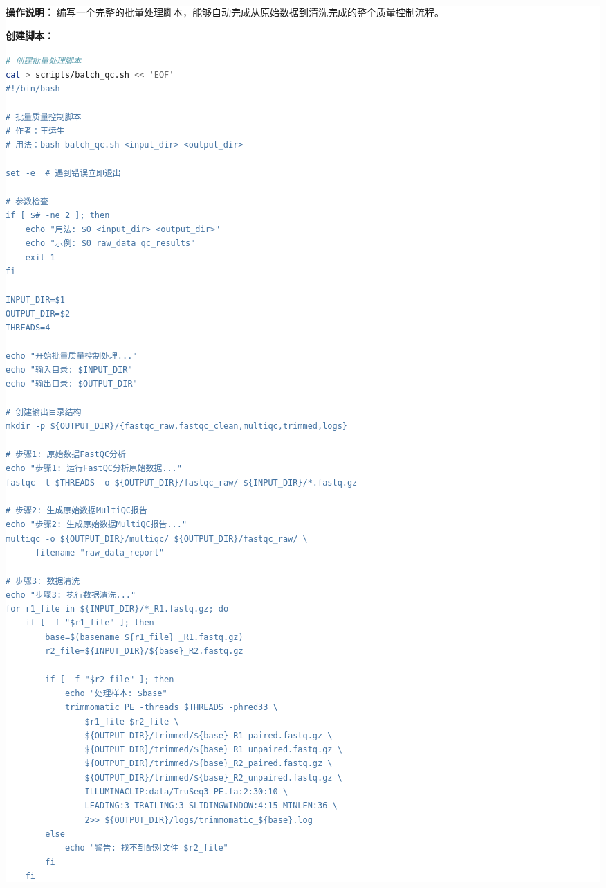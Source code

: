 **操作说明：**
编写一个完整的批量处理脚本，能够自动完成从原始数据到清洗完成的整个质量控制流程。

**创建脚本：**
```bash
# 创建批量处理脚本
cat > scripts/batch_qc.sh << 'EOF'
#!/bin/bash

# 批量质量控制脚本
# 作者：王运生
# 用法：bash batch_qc.sh <input_dir> <output_dir>

set -e  # 遇到错误立即退出

# 参数检查
if [ $# -ne 2 ]; then
    echo "用法: $0 <input_dir> <output_dir>"
    echo "示例: $0 raw_data qc_results"
    exit 1
fi

INPUT_DIR=$1
OUTPUT_DIR=$2
THREADS=4

echo "开始批量质量控制处理..."
echo "输入目录: $INPUT_DIR"
echo "输出目录: $OUTPUT_DIR"

# 创建输出目录结构
mkdir -p ${OUTPUT_DIR}/{fastqc_raw,fastqc_clean,multiqc,trimmed,logs}

# 步骤1: 原始数据FastQC分析
echo "步骤1: 运行FastQC分析原始数据..."
fastqc -t $THREADS -o ${OUTPUT_DIR}/fastqc_raw/ ${INPUT_DIR}/*.fastq.gz

# 步骤2: 生成原始数据MultiQC报告
echo "步骤2: 生成原始数据MultiQC报告..."
multiqc -o ${OUTPUT_DIR}/multiqc/ ${OUTPUT_DIR}/fastqc_raw/ \
    --filename "raw_data_report"

# 步骤3: 数据清洗
echo "步骤3: 执行数据清洗..."
for r1_file in ${INPUT_DIR}/*_R1.fastq.gz; do
    if [ -f "$r1_file" ]; then
        base=$(basename ${r1_file} _R1.fastq.gz)
        r2_file=${INPUT_DIR}/${base}_R2.fastq.gz
        
        if [ -f "$r2_file" ]; then
            echo "处理样本: $base"
            trimmomatic PE -threads $THREADS -phred33 \
                $r1_file $r2_file \
                ${OUTPUT_DIR}/trimmed/${base}_R1_paired.fastq.gz \
                ${OUTPUT_DIR}/trimmed/${base}_R1_unpaired.fastq.gz \
                ${OUTPUT_DIR}/trimmed/${base}_R2_paired.fastq.gz \
                ${OUTPUT_DIR}/trimmed/${base}_R2_unpaired.fastq.gz \
                ILLUMINACLIP:data/TruSeq3-PE.fa:2:30:10 \
                LEADING:3 TRAILING:3 SLIDINGWINDOW:4:15 MINLEN:36 \
                2>> ${OUTPUT_DIR}/logs/trimmomatic_${base}.log
        else
            echo "警告: 找不到配对文件 $r2_file"
        fi
    fi
```